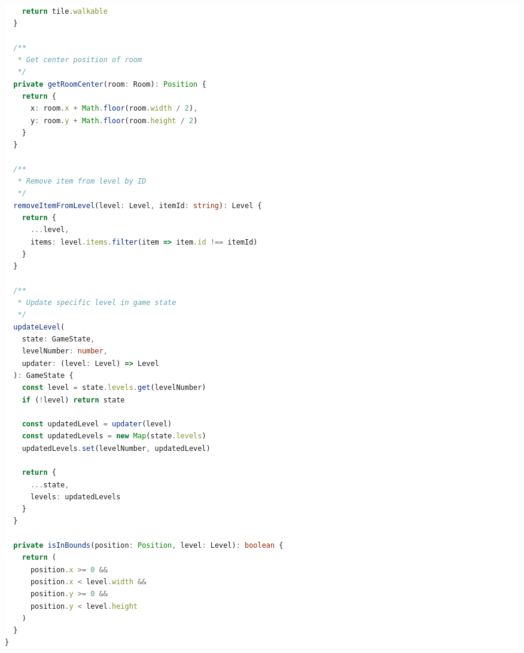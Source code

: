 ```typescript
    return tile.walkable
  }

  /**
   * Get center position of room
   */
  private getRoomCenter(room: Room): Position {
    return {
      x: room.x + Math.floor(room.width / 2),
      y: room.y + Math.floor(room.height / 2)
    }
  }

  /**
   * Remove item from level by ID
   */
  removeItemFromLevel(level: Level, itemId: string): Level {
    return {
      ...level,
      items: level.items.filter(item => item.id !== itemId)
    }
  }

  /**
   * Update specific level in game state
   */
  updateLevel(
    state: GameState,
    levelNumber: number,
    updater: (level: Level) => Level
  ): GameState {
    const level = state.levels.get(levelNumber)
    if (!level) return state

    const updatedLevel = updater(level)
    const updatedLevels = new Map(state.levels)
    updatedLevels.set(levelNumber, updatedLevel)

    return {
      ...state,
      levels: updatedLevels
    }
  }

  private isInBounds(position: Position, level: Level): boolean {
    return (
      position.x >= 0 &&
      position.x < level.width &&
      position.y >= 0 &&
      position.y < level.height
    )
  }
}
```
